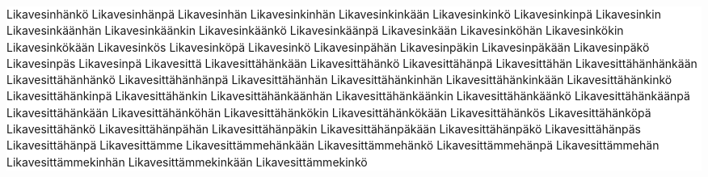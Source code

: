 Likavesinhänkö
Likavesinhänpä
Likavesinhän
Likavesinkinhän
Likavesinkinkään
Likavesinkinkö
Likavesinkinpä
Likavesinkin
Likavesinkäänhän
Likavesinkäänkin
Likavesinkäänkö
Likavesinkäänpä
Likavesinkään
Likavesinköhän
Likavesinkökin
Likavesinkökään
Likavesinkös
Likavesinköpä
Likavesinkö
Likavesinpähän
Likavesinpäkin
Likavesinpäkään
Likavesinpäkö
Likavesinpäs
Likavesinpä
Likavesittä
Likavesittähänkään
Likavesittähänkö
Likavesittähänpä
Likavesittähän
Likavesittähänhänkään
Likavesittähänhänkö
Likavesittähänhänpä
Likavesittähänhän
Likavesittähänkinhän
Likavesittähänkinkään
Likavesittähänkinkö
Likavesittähänkinpä
Likavesittähänkin
Likavesittähänkäänhän
Likavesittähänkäänkin
Likavesittähänkäänkö
Likavesittähänkäänpä
Likavesittähänkään
Likavesittähänköhän
Likavesittähänkökin
Likavesittähänkökään
Likavesittähänkös
Likavesittähänköpä
Likavesittähänkö
Likavesittähänpähän
Likavesittähänpäkin
Likavesittähänpäkään
Likavesittähänpäkö
Likavesittähänpäs
Likavesittähänpä
Likavesittämme
Likavesittämmehänkään
Likavesittämmehänkö
Likavesittämmehänpä
Likavesittämmehän
Likavesittämmekinhän
Likavesittämmekinkään
Likavesittämmekinkö